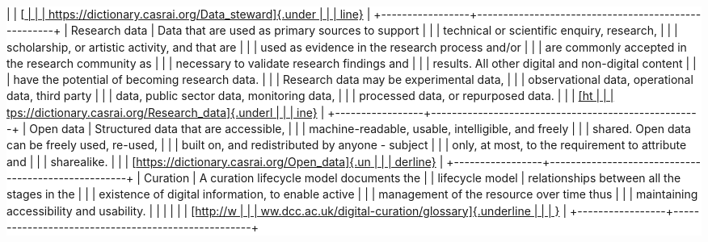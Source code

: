 |                 | [[                                                 |
|                 | https://dictionary.casrai.org/Data_steward]{.under |
|                 | line}](https://dictionary.casrai.org/Data_steward) |
+-----------------+----------------------------------------------------+
| Research data   | Data that are used as primary sources to support   |
|                 | technical or scientific enquiry, research,         |
|                 | scholarship, or artistic activity, and that are    |
|                 | used as evidence in the research process and/or    |
|                 | are commonly accepted in the research community as |
|                 | necessary to validate research findings and        |
|                 | results. All other digital and non-digital content |
|                 | have the potential of becoming research data.      |
|                 | Research data may be experimental data,            |
|                 | observational data, operational data, third party  |
|                 | data, public sector data, monitoring data,         |
|                 | processed data, or repurposed data.                |
|                 | [[ht                                               |
|                 | tps://dictionary.casrai.org/Research_data]{.underl |
|                 | ine}](https://dictionary.casrai.org/Research_data) |
+-----------------+----------------------------------------------------+
| Open data       | Structured data that are accessible,               |
|                 | machine-readable, usable, intelligible, and freely |
|                 | shared. Open data can be freely used, re-used,     |
|                 | built on, and redistributed by anyone - subject    |
|                 | only, at most, to the requirement to attribute and |
|                 | sharealike.                                        |
|                 | [[https://dictionary.casrai.org/Open_data]{.un     |
|                 | derline}](https://dictionary.casrai.org/Open_data) |
+-----------------+----------------------------------------------------+
| Curation        | A curation lifecycle model documents the           |
| lifecycle model | relationships between all the stages in the        |
|                 | existence of digital information, to enable active |
|                 | management of the resource over time thus          |
|                 | maintaining accessibility and usability.           |
|                 |                                                    |
|                 | [[http://w                                         |
|                 | ww.dcc.ac.uk/digital-curation/glossary]{.underline |
|                 | }](http://www.dcc.ac.uk/digital-curation/glossary) |
+-----------------+----------------------------------------------------+
